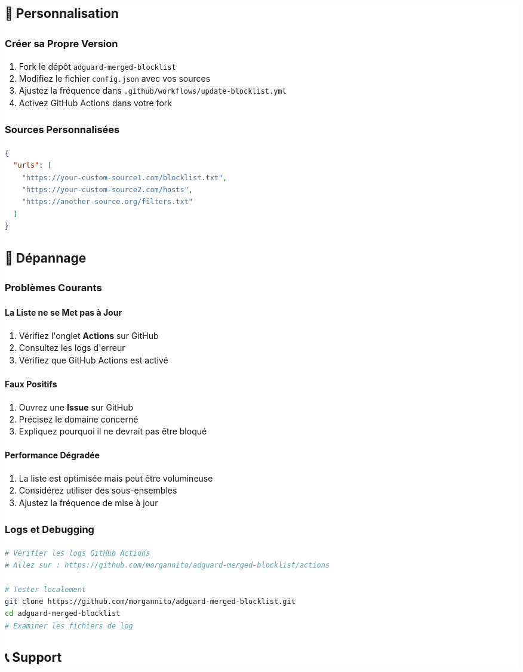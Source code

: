 ## 🔧 Personnalisation

### Créer sa Propre Version
1. Fork le dépôt `adguard-merged-blocklist`
2. Modifiez le fichier `config.json` avec vos sources
3. Ajustez la fréquence dans `.github/workflows/update-blocklist.yml`
4. Activez GitHub Actions dans votre fork

### Sources Personnalisées
```json
{
  "urls": [
    "https://your-custom-source1.com/blocklist.txt",
    "https://your-custom-source2.com/hosts",
    "https://another-source.org/filters.txt"
  ]
}
```

## 🚨 Dépannage

### Problèmes Courants

#### La Liste ne se Met pas à Jour
1. Vérifiez l'onglet **Actions** sur GitHub
2. Consultez les logs d'erreur
3. Vérifiez que GitHub Actions est activé

#### Faux Positifs
1. Ouvrez une **Issue** sur GitHub
2. Précisez le domaine concerné
3. Expliquez pourquoi il ne devrait pas être bloqué

#### Performance Dégradée
1. La liste est optimisée mais peut être volumineuse
2. Considérez utiliser des sous-ensembles
3. Ajustez la fréquence de mise à jour

### Logs et Debugging
```bash
# Vérifier les logs GitHub Actions
# Allez sur : https://github.com/morgannito/adguard-merged-blocklist/actions

# Tester localement
git clone https://github.com/morgannito/adguard-merged-blocklist.git
cd adguard-merged-blocklist
# Examiner les fichiers de log
```

## 📞 Support
